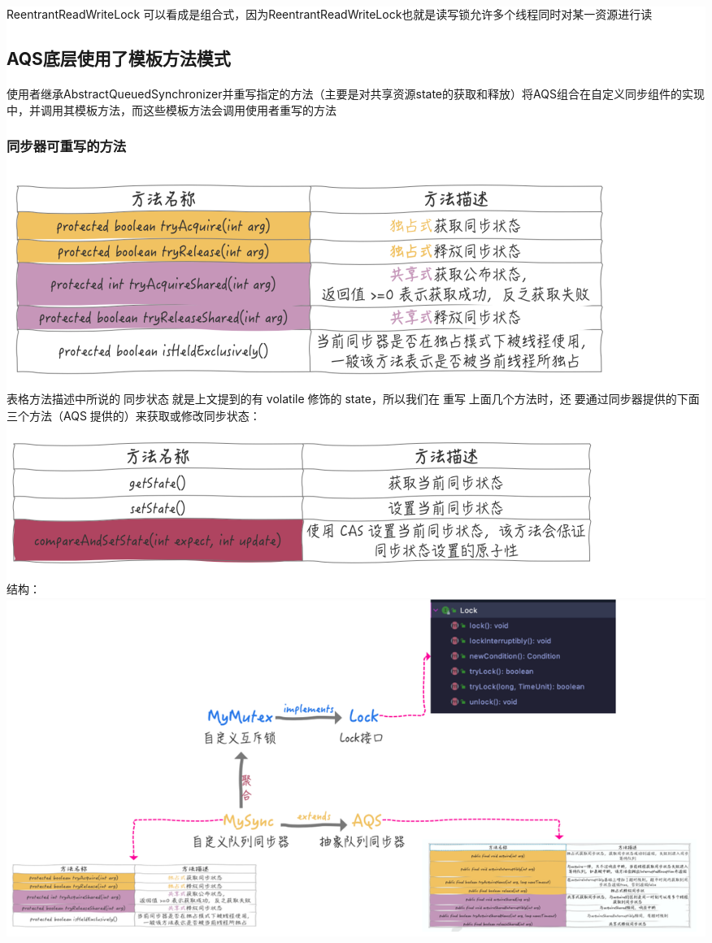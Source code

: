 ReentrantReadWriteLock 可以看成是组合式，因为ReentrantReadWriteLock也就是读写锁允许多个线程同时对某一资源进行读

## AQS底层使用了模板方法模式

使用者继承AbstractQueuedSynchronizer并重写指定的方法（主要是对共享资源state的获取和释放）将AQS组合在自定义同步组件的实现中，并调用其模板方法，而这些模板方法会调用使用者重写的方法

### 同步器可重写的方法

![](..\images\AQS1.png)

表格⽅法描述中所说的 同步状态 就是上⽂提到的有 volatile 修饰的 state，所以我们在 重写 上⾯⼏个⽅法时，还 要通过同步器提供的下⾯三个⽅法（AQS 提供的）来获取或修改同步状态：

![](..\images\AQS2.png)

结构：
![](..\images\AQS3.png)
